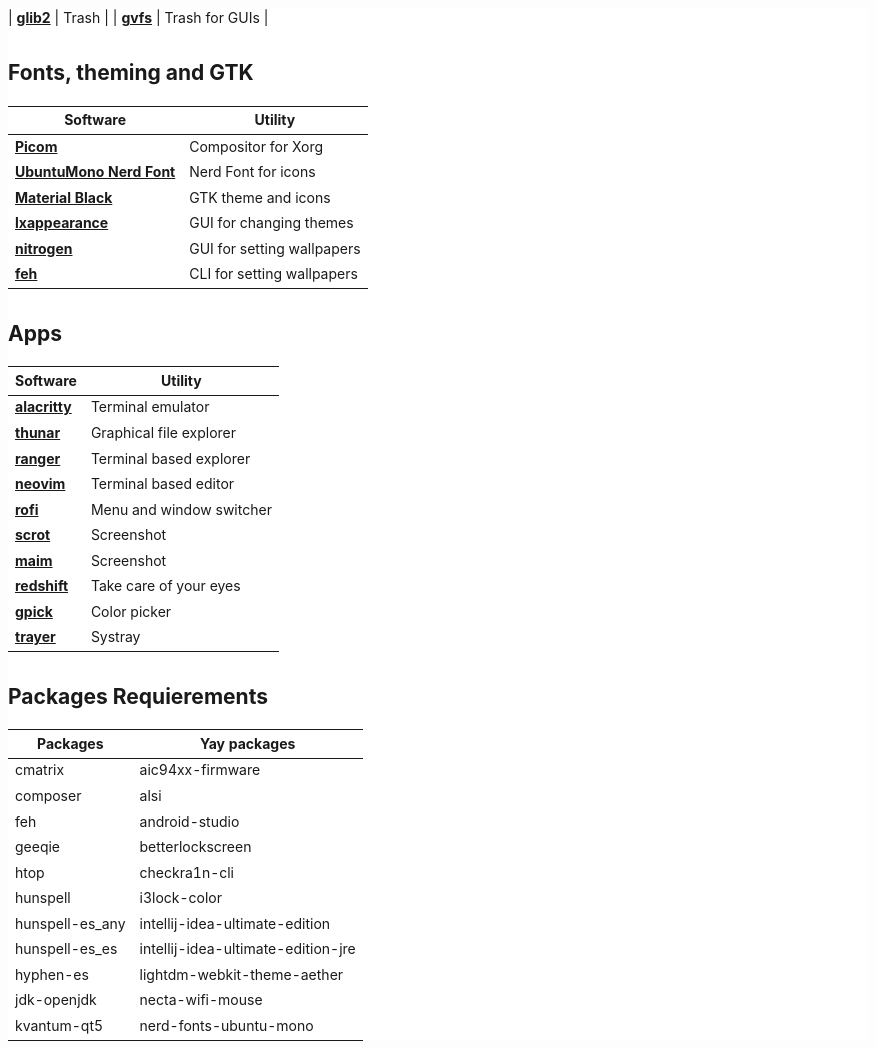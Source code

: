 | **[glib2](https://www.archlinux.org/packages/core/x86_64/glib2/)**                                  | Trash                            |
| **[gvfs](https://www.archlinux.org/packages/extra/x86_64/gvfs/)**                                   | Trash for GUIs                   |

## Fonts, theming and GTK

| Software                                                                               | Utility                    |
| -------------------------------------------------------------------------------------- | -------------------------- |
| **[Picom](https://wiki.archlinux.org/index.php/Picom)**                                | Compositor for Xorg        |
| **[UbuntuMono Nerd Font](https://aur.archlinux.org/packages/nerd-fonts-ubuntu-mono/)** | Nerd Font for icons        |
| **[Material Black](https://www.gnome-look.org/p/1316887/)**                            | GTK theme and icons        |
| **[lxappearance](https://www.archlinux.org/packages/community/x86_64/lxappearance/)**  | GUI for changing themes    |
| **[nitrogen](https://wiki.archlinux.org/index.php/Nitrogen)**                          | GUI for setting wallpapers |
| **[feh](https://wiki.archlinux.org/index.php/Feh)**                                    | CLI for setting wallpapers |

## Apps

| Software                                                              | Utility                  |
| --------------------------------------------------------------------- | ------------------------ |
| **[alacritty](https://wiki.archlinux.org/index.php/Alacritty)**       | Terminal emulator        |
| **[thunar](https://wiki.archlinux.org/index.php/Thunar)**             | Graphical file explorer  |
| **[ranger](https://wiki.archlinux.org/index.php/Ranger)**             | Terminal based explorer  |
| **[neovim](https://wiki.archlinux.org/index.php/Neovim)**             | Terminal based editor    |
| **[rofi](https://wiki.archlinux.org/index.php/Rofi)**                 | Menu and window switcher |
| **[scrot](https://wiki.archlinux.org/index.php/Screen_capture)**      | Screenshot               |
| **[maim](https://github.com/naelstrof/maim)**                         | Screenshot               |
| **[redshift](https://wiki.archlinux.org/index.php/Redshift)**         | Take care of your eyes   |
| **[gpick](https://archlinux.org/packages/community/x86_64/gpick/)**   | Color picker             |
| **[trayer](https://www.archlinux.org/packages/extra/x86_64/trayer/)** | Systray                  |
## Packages Requierements
|                       Packages                          |             Yay packages             |
|---------------------------------------------------------|--------------------------------------|
|   cmatrix                                               |   aic94xx-firmware                   |
|   composer                                              |   alsi                               |
|   feh                                                   |   android-studio                     |
|   geeqie                                                |   betterlockscreen                   |
|   htop                                                  |   checkra1n-cli                      |
|   hunspell                                              |   i3lock-color                       |
|   hunspell-es_any                                       |   intellij-idea-ultimate-edition     |
|   hunspell-es_es                                        |   intellij-idea-ultimate-edition-jre |
|   hyphen-es                                             |   lightdm-webkit-theme-aether        |
|   jdk-openjdk                                           |   necta-wifi-mouse                   |
|   kvantum-qt5                                           |   nerd-fonts-ubuntu-mono             |